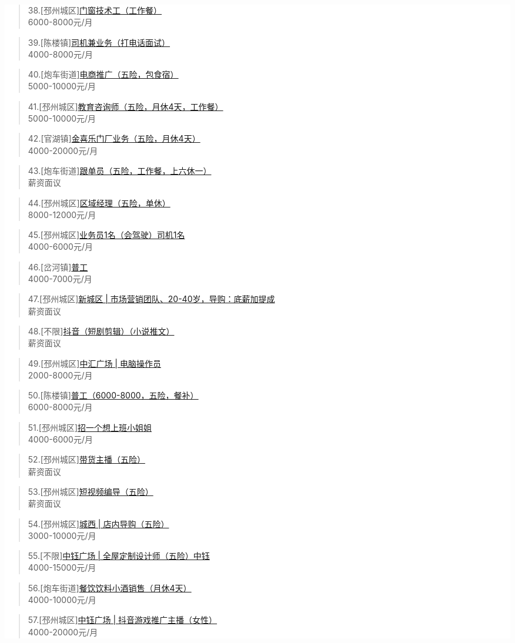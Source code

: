 >38.[邳州城区][门窗技术工（工作餐）](https://www.pizhouzhipin.com/job/18821)<br>
>6000-8000元/月

>39.[陈楼镇][司机兼业务（打电话面试）](https://www.pizhouzhipin.com/job/32449)<br>
>4000-8000元/月

>40.[炮车街道][电商推广（五险，包食宿）](https://www.pizhouzhipin.com/job/35556)<br>
>5000-10000元/月

>41.[邳州城区][教育咨询师（五险，月休4天，工作餐）](https://www.pizhouzhipin.com/job/35313)<br>
>5000-10000元/月

>42.[官湖镇][金喜乐门厂业务（五险，月休4天）](https://www.pizhouzhipin.com/job/20187)<br>
>4000-20000元/月

>43.[炮车街道][跟单员（五险，工作餐，上六休一）](https://www.pizhouzhipin.com/job/35889)<br>
>薪资面议

>44.[邳州城区][区域经理（五险，单休）](https://www.pizhouzhipin.com/job/31066)<br>
>8000-12000元/月

>45.[邳州城区][业务员1名（会驾驶）司机1名](https://www.pizhouzhipin.com/job/15713)<br>
>4000-6000元/月

>46.[岔河镇][普工](https://www.pizhouzhipin.com/job/35913)<br>
>4000-7000元/月

>47.[邳州城区][新城区 | 市场营销团队、20-40岁，导购：底薪加提成](https://www.pizhouzhipin.com/job/35165)<br>
>薪资面议

>48.[不限][抖音（短剧剪辑）（小说推文）](https://www.pizhouzhipin.com/job/34175)<br>
>薪资面议

>49.[邳州城区][中汇广场 | 电脑操作员](https://www.pizhouzhipin.com/job/35725)<br>
>2000-8000元/月

>50.[陈楼镇][普工（6000-8000，五险，餐补）](https://www.pizhouzhipin.com/job/18502)<br>
>6000-8000元/月

>51.[邳州城区][招一个想上班小姐姐](https://www.pizhouzhipin.com/job/33135)<br>
>4000-6000元/月

>52.[邳州城区][带货主播（五险）](https://www.pizhouzhipin.com/job/25433)<br>
>薪资面议

>53.[邳州城区][短视频编导（五险）](https://www.pizhouzhipin.com/job/27844)<br>
>薪资面议

>54.[邳州城区][城西 | 店内导购（五险）](https://www.pizhouzhipin.com/job/34890)<br>
>3000-10000元/月

>55.[不限][中钰广场 | 全屋定制设计师（五险）中钰](https://www.pizhouzhipin.com/job/34343)<br>
>4000-15000元/月

>56.[炮车街道][餐饮饮料小酒销售（月休4天）](https://www.pizhouzhipin.com/job/35890)<br>
>4000-10000元/月

>57.[邳州城区][中钰广场 | 抖音游戏推广主播（女性）](https://www.pizhouzhipin.com/job/35655)<br>
>4000-20000元/月
